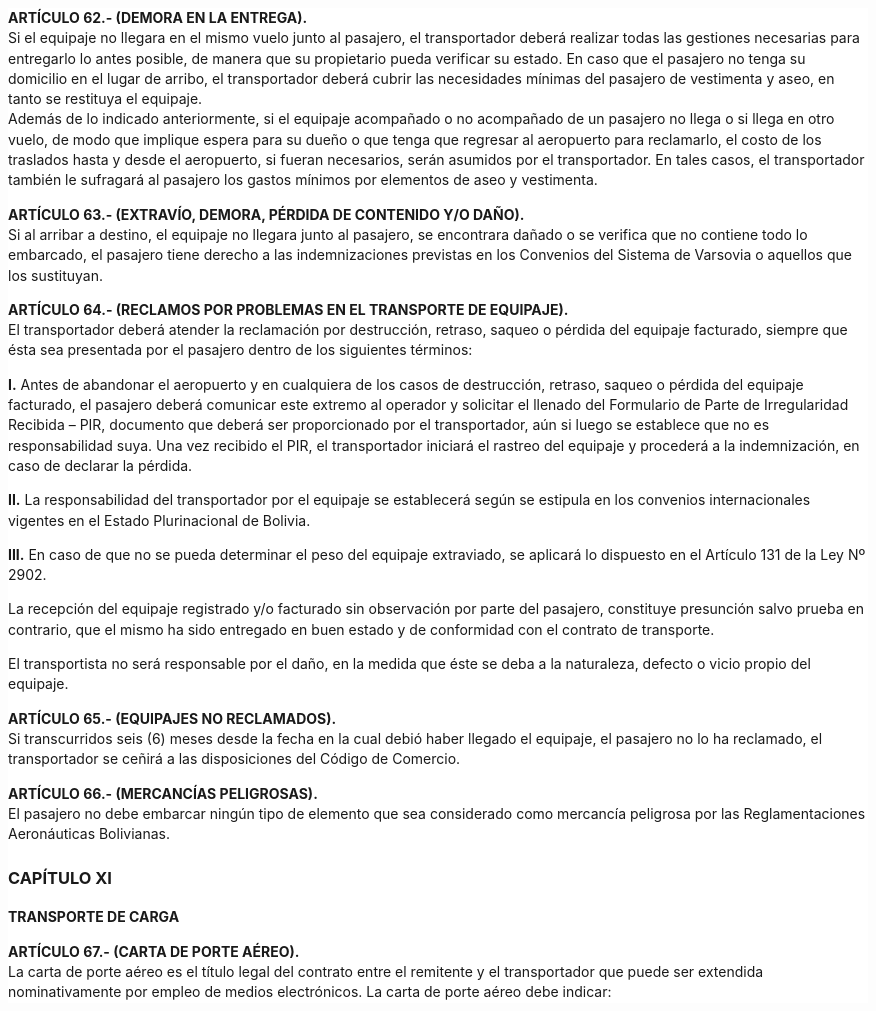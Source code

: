 **ARTÍCULO 62.- (DEMORA EN LA ENTREGA).**  
Si el equipaje no llegara en el mismo vuelo junto al pasajero, el transportador deberá realizar todas las gestiones necesarias para entregarlo lo antes posible, de manera que su propietario pueda verificar su estado. En caso que el pasajero no tenga su domicilio en el lugar de arribo, el transportador deberá cubrir las necesidades mínimas del pasajero de vestimenta y aseo, en tanto se restituya el equipaje.  
Además de lo indicado anteriormente, si el equipaje acompañado o no acompañado de un pasajero no llega o si llega en otro vuelo, de modo que implique espera para su dueño o que tenga que regresar al aeropuerto para reclamarlo, el costo de los traslados hasta y desde el aeropuerto, si fueran necesarios, serán asumidos por el transportador. En tales casos, el transportador también le sufragará al pasajero los gastos mínimos por elementos de aseo y vestimenta.  

**ARTÍCULO 63.- (EXTRAVÍO, DEMORA, PÉRDIDA DE CONTENIDO Y/O DAÑO).**  
Si al arribar a destino, el equipaje no llegara junto al pasajero, se encontrara dañado o se verifica que no contiene todo lo embarcado, el pasajero tiene derecho a las indemnizaciones previstas en los Convenios del Sistema de Varsovia o aquellos que los sustituyan.  

**ARTÍCULO 64.- (RECLAMOS POR PROBLEMAS EN EL TRANSPORTE DE EQUIPAJE).**  
El transportador deberá atender la reclamación por destrucción, retraso, saqueo o pérdida del equipaje facturado, siempre que ésta sea presentada por el pasajero dentro de los siguientes términos:  

**I.** Antes de abandonar el aeropuerto y en cualquiera de los casos de destrucción, retraso, saqueo o pérdida del equipaje facturado, el pasajero deberá comunicar este extremo al operador y solicitar el llenado del Formulario de Parte de Irregularidad Recibida – PIR, documento que deberá ser proporcionado por el transportador, aún si luego se establece que no es responsabilidad suya. Una vez recibido el PIR, el transportador iniciará el rastreo del equipaje y procederá a la indemnización, en caso de declarar la pérdida.  

**II.** La responsabilidad del transportador por el equipaje se establecerá según se estipula en los convenios internacionales vigentes en el Estado Plurinacional de Bolivia.  

**III.** En caso de que no se pueda determinar el peso del equipaje extraviado, se aplicará lo dispuesto en el Artículo 131 de la Ley Nº 2902.  

La recepción del equipaje registrado y/o facturado sin observación por parte del pasajero, constituye presunción salvo prueba en contrario, que el mismo ha sido entregado en buen estado y de conformidad con el contrato de transporte.  

El transportista no será responsable por el daño, en la medida que éste se deba a la naturaleza, defecto o vicio propio del equipaje.  

**ARTÍCULO 65.- (EQUIPAJES NO RECLAMADOS).**  
Si transcurridos seis (6) meses desde la fecha en la cual debió haber llegado el equipaje, el pasajero no lo ha reclamado, el transportador se ceñirá a las disposiciones del Código de Comercio.  

**ARTÍCULO 66.- (MERCANCÍAS PELIGROSAS).**  
El pasajero no debe embarcar ningún tipo de elemento que sea considerado como mercancía peligrosa por las Reglamentaciones Aeronáuticas Bolivianas.  

### CAPÍTULO XI  
**TRANSPORTE DE CARGA**  

**ARTÍCULO 67.- (CARTA DE PORTE AÉREO).**  
La carta de porte aéreo es el título legal del contrato entre el remitente y el transportador que puede ser extendida nominativamente por empleo de medios electrónicos. La carta de porte aéreo debe indicar:  
